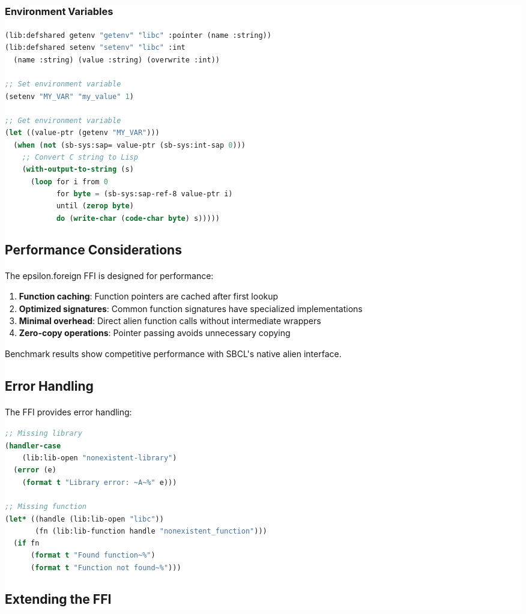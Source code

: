 ### Environment Variables

```lisp
(lib:defshared getenv "getenv" "libc" :pointer (name :string))
(lib:defshared setenv "setenv" "libc" :int 
  (name :string) (value :string) (overwrite :int))

;; Set environment variable
(setenv "MY_VAR" "my_value" 1)

;; Get environment variable
(let ((value-ptr (getenv "MY_VAR")))
  (when (not (sb-sys:sap= value-ptr (sb-sys:int-sap 0)))
    ;; Convert C string to Lisp
    (with-output-to-string (s)
      (loop for i from 0
            for byte = (sb-sys:sap-ref-8 value-ptr i)
            until (zerop byte)
            do (write-char (code-char byte) s)))))
```

## Performance Considerations

The epsilon.foreign FFI is designed for performance:

1. **Function caching**: Function pointers are cached after first lookup
2. **Optimized signatures**: Common function signatures have specialized implementations
3. **Minimal overhead**: Direct alien function calls without intermediate wrappers
4. **Zero-copy operations**: Pointer passing avoids unnecessary copying

Benchmark results show competitive performance with SBCL's native alien interface.

## Error Handling

The FFI provides  error handling:

```lisp
;; Missing library
(handler-case
    (lib:lib-open "nonexistent-library")
  (error (e)
    (format t "Library error: ~A~%" e)))

;; Missing function
(let* ((handle (lib:lib-open "libc"))
       (fn (lib:lib-function handle "nonexistent_function")))
  (if fn
      (format t "Found function~%")
      (format t "Function not found~%")))
```

## Extending the FFI
